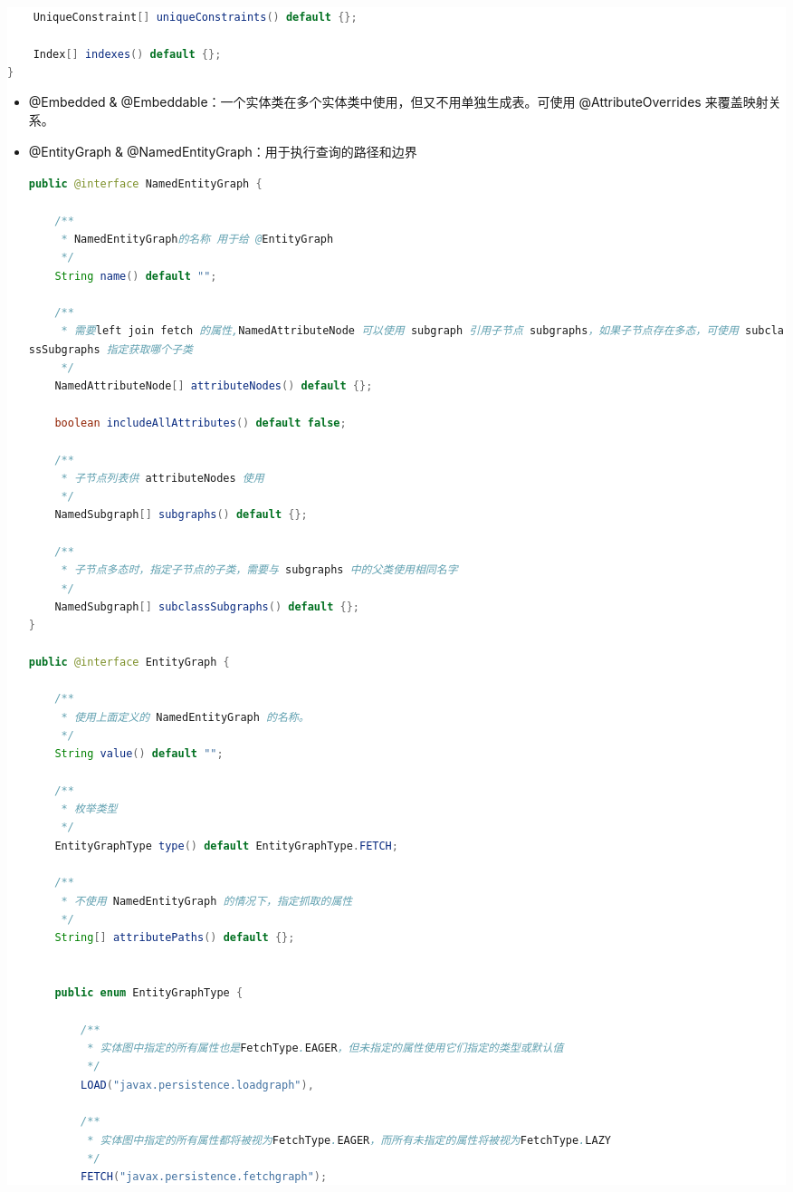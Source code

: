   ```java
      UniqueConstraint[] uniqueConstraints() default {};

      Index[] indexes() default {};
  }
  ```
- @Embedded & @Embeddable：一个实体类在多个实体类中使用，但又不用单独生成表。可使用 @AttributeOverrides 来覆盖映射关系。
- @EntityGraph & @NamedEntityGraph：用于执行查询的路径和边界

  ```java
  public @interface NamedEntityGraph {

      /**
       * NamedEntityGraph的名称 用于给 @EntityGraph
       */
      String name() default "";

      /**
       * 需要left join fetch 的属性,NamedAttributeNode 可以使用 subgraph 引用子节点 subgraphs，如果子节点存在多态，可使用 subclassSubgraphs 指定获取哪个子类
       */
      NamedAttributeNode[] attributeNodes() default {};

      boolean includeAllAttributes() default false;

      /**
       * 子节点列表供 attributeNodes 使用
       */
      NamedSubgraph[] subgraphs() default {};

      /**
       * 子节点多态时，指定子节点的子类，需要与 subgraphs 中的父类使用相同名字
       */
      NamedSubgraph[] subclassSubgraphs() default {};
  }

  public @interface EntityGraph {

      /**
       * 使用上面定义的 NamedEntityGraph 的名称。
       */
      String value() default "";

      /**
       * 枚举类型
       */
      EntityGraphType type() default EntityGraphType.FETCH;

      /**
       * 不使用 NamedEntityGraph 的情况下，指定抓取的属性
       */
      String[] attributePaths() default {};


      public enum EntityGraphType {

          /**
           * 实体图中指定的所有属性也是FetchType.EAGER，但未指定的属性使用它们指定的类型或默认值
           */
          LOAD("javax.persistence.loadgraph"),

          /**
           * 实体图中指定的所有属性都将被视为FetchType.EAGER，而所有未指定的属性将被视为FetchType.LAZY
           */
          FETCH("javax.persistence.fetchgraph");
  ```